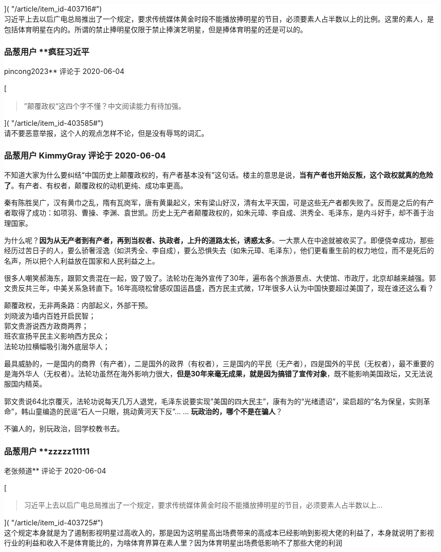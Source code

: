 ]( "/article/item_id-403716#")  
习近平上去以后广电总局推出了一个规定，要求传统媒体黄金时段不能播放捧明星的节目，必须要素人占半数以上的比例。这里的素人，是包括体育明星在内的。所谓的禁止捧明星仅限于禁止捧演艺明星，但是捧体育明星的还是可以的。
        


            
### 品葱用户 **疯狂习近平 
pincong2023** 评论于 2020-06-04
        
[

> ”颠覆政权“这四个字不懂？中文阅读能力有待加强。

]( "/article/item_id-403585#")  
请不要恶意举报，这个人的观点怎样不论，但是没有辱骂的词汇。
        


            
### 品葱用户 **KimmyGray** 评论于 2020-06-04
        
不知道大家为什么要纠结“中国历史上颠覆政权的，有产者基本没有”这句话。楼主的意思是说，**当有产者也开始反叛，这个政权就真的危险了**。有产者、有权者，颠覆政权的动机更纯、成功率更高。  
  
秦有陈胜吴广，汉有黄巾之乱，隋有瓦岗军，唐有黄巢起义，宋有梁山好汉，清有太平天国，可是这些无产者都失败了。反而是之后的有产者取得了成功：如项羽、曹操、李渊、袁世凯。历史上无产者颠覆政权的，如朱元璋、李自成、洪秀全、毛泽东，是内斗好手，却不善于治理国家。  
  
为什么呢？**因为从无产者到有产者，再到当权者、执政者，上升的道路太长，诱惑太多**。一大票人在中途就被收买了。即便侥幸成功，那些经历过苦日子的人，要么骄奢淫逸（如洪秀全、李自成），要么恐惧失去（如朱元璋、毛泽东），他们更看重生前的权力地位，而不是死后的名声，所以把个人利益放在国家和人民利益之上。  
  
很多人嘲笑郝海东，跟郭文贵混在一起，毁了毁了。法轮功在海外宣传了30年，遍布各个旅游景点、大使馆、市政厅，北京却越来越强。郭文贵反共三年，中美关系急转直下。16年高晓松曾感叹国运昌盛，西方民主式微，17年很多人认为中国快要超过美国了，现在谁还这么看？  
  
颠覆政权，无非两条路：内部起义，外部干预。  
刘晓波为墙内百姓开启民智；  
郭文贵游说西方政商两界；  
班农宣扬平民主义影响西方民众；  
法轮功拉横幅吸引海外底层华人；  
  
最具威胁的，一是国内的商界（有产者），二是国外的政界（有权者），三是国内的平民（无产者），四是国外的平民（无权者），最不重要的是海外华人（无权者）。法轮功虽然在海外影响力很大，**但是30年来毫无成果，就是因为搞错了宣传对象**，既不能影响美国政坛，又无法说服国内精英。  
  
郭文贵说64北京覆灭，法轮功说每天几万人退党，毛泽东说要实现”美国的四大民主”，康有为的“光绪遗诏”，梁启超的“名为保皇，实则革命”，韩山童编造的民谣“石人一只眼，挑动黄河天下反”... ... **玩政治的，哪个不是在骗人**？  
  
不骗人的，别玩政治，回学校教书去。
        


            
### 品葱用户 **zzzzz11111 
老张频道** 评论于 2020-06-04
        
[

> 习近平上去以后广电总局推出了一个规定，要求传统媒体黄金时段不能播放捧明星的节目，必须要素人占半数以上...

]( "/article/item_id-403725#")  
这个规定本身就是为了遏制影视明星过高收入的，那是因为这明星高出场费带来的高成本已经影响到影视大佬的利益了，本身就说明了影视行业的利益和收入不是体育能比的，为啥体育界算在素人里？因为体育明星出场费低影响不了那些大佬的利润
        
